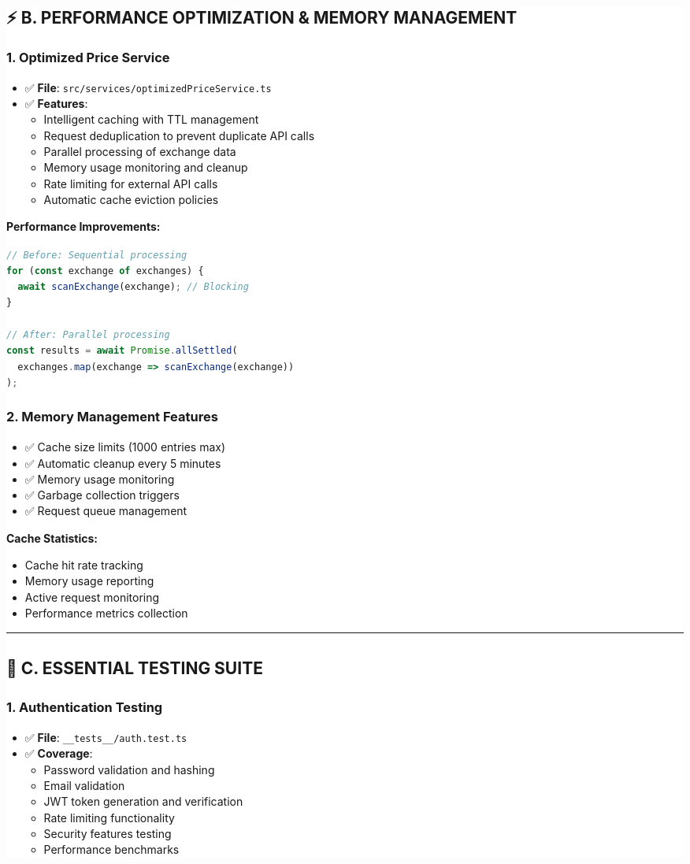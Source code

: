 
## ⚡ **B. PERFORMANCE OPTIMIZATION & MEMORY MANAGEMENT**

### **1. Optimized Price Service**
- ✅ **File**: `src/services/optimizedPriceService.ts`
- ✅ **Features**:
  - Intelligent caching with TTL management
  - Request deduplication to prevent duplicate API calls
  - Parallel processing of exchange data
  - Memory usage monitoring and cleanup
  - Rate limiting for external API calls
  - Automatic cache eviction policies

**Performance Improvements:**
```typescript
// Before: Sequential processing
for (const exchange of exchanges) {
  await scanExchange(exchange); // Blocking
}

// After: Parallel processing
const results = await Promise.allSettled(
  exchanges.map(exchange => scanExchange(exchange))
);
```

### **2. Memory Management Features**
- ✅ Cache size limits (1000 entries max)
- ✅ Automatic cleanup every 5 minutes
- ✅ Memory usage monitoring
- ✅ Garbage collection triggers
- ✅ Request queue management

**Cache Statistics:**
- Cache hit rate tracking
- Memory usage reporting
- Active request monitoring
- Performance metrics collection

---

## 🧪 **C. ESSENTIAL TESTING SUITE**

### **1. Authentication Testing**
- ✅ **File**: `__tests__/auth.test.ts`
- ✅ **Coverage**:
  - Password validation and hashing
  - Email validation
  - JWT token generation and verification
  - Rate limiting functionality
  - Security features testing
  - Performance benchmarks
